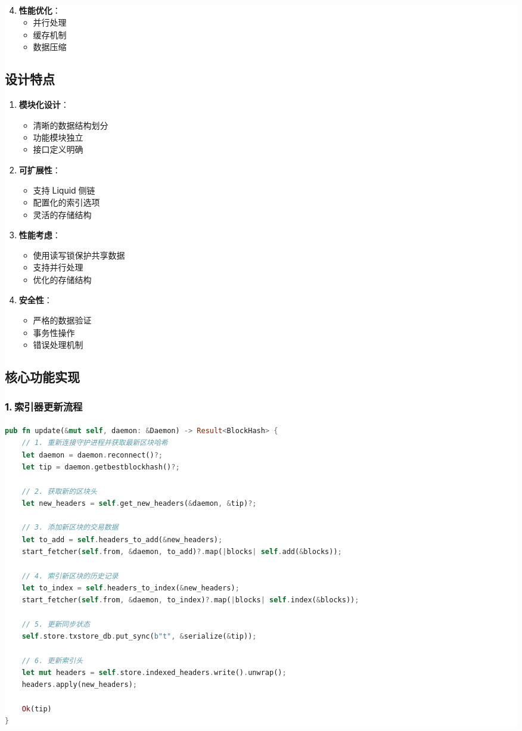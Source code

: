 4. **性能优化**：
   - 并行处理
   - 缓存机制
   - 数据压缩

## 设计特点

1. **模块化设计**：
   - 清晰的数据结构划分
   - 功能模块独立
   - 接口定义明确

2. **可扩展性**：
   - 支持 Liquid 侧链
   - 配置化的索引选项
   - 灵活的存储结构

3. **性能考虑**：
   - 使用读写锁保护共享数据
   - 支持并行处理
   - 优化的存储结构

4. **安全性**：
   - 严格的数据验证
   - 事务性操作
   - 错误处理机制 

## 核心功能实现

### 1. 索引器更新流程
```rust
pub fn update(&mut self, daemon: &Daemon) -> Result<BlockHash> {
    // 1. 重新连接守护进程并获取最新区块哈希
    let daemon = daemon.reconnect()?;
    let tip = daemon.getbestblockhash()?;
    
    // 2. 获取新的区块头
    let new_headers = self.get_new_headers(&daemon, &tip)?;

    // 3. 添加新区块的交易数据
    let to_add = self.headers_to_add(&new_headers);
    start_fetcher(self.from, &daemon, to_add)?.map(|blocks| self.add(&blocks));
    
    // 4. 索引新区块的历史记录
    let to_index = self.headers_to_index(&new_headers);
    start_fetcher(self.from, &daemon, to_index)?.map(|blocks| self.index(&blocks));
    
    // 5. 更新同步状态
    self.store.txstore_db.put_sync(b"t", &serialize(&tip));
    
    // 6. 更新索引头
    let mut headers = self.store.indexed_headers.write().unwrap();
    headers.apply(new_headers);
    
    Ok(tip)
}
```
